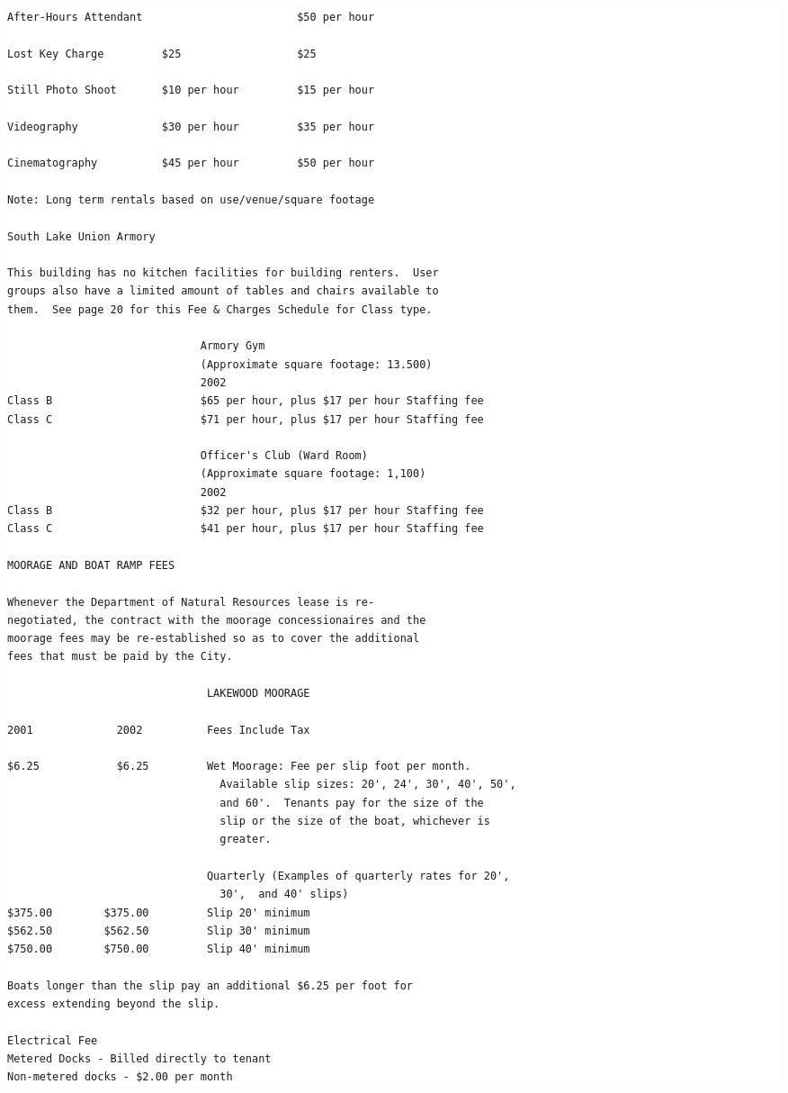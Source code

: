     After-Hours Attendant                        $50 per hour  
  
    Lost Key Charge         $25                  $25  
  
    Still Photo Shoot       $10 per hour         $15 per hour  
  
    Videography             $30 per hour         $35 per hour  
  
    Cinematography          $45 per hour         $50 per hour  
  
    Note: Long term rentals based on use/venue/square footage  
  
    South Lake Union Armory  
  
    This building has no kitchen facilities for building renters.  User  
    groups also have a limited amount of tables and chairs available to  
    them.  See page 20 for this Fee & Charges Schedule for Class type.  
  
                                  Armory Gym  
                                  (Approximate square footage: 13.500)  
                                  2002  
    Class B                       $65 per hour, plus $17 per hour Staffing fee  
    Class C                       $71 per hour, plus $17 per hour Staffing fee  
  
                                  Officer's Club (Ward Room)  
                                  (Approximate square footage: 1,100)  
                                  2002  
    Class B                       $32 per hour, plus $17 per hour Staffing fee  
    Class C                       $41 per hour, plus $17 per hour Staffing fee  
  
    MOORAGE AND BOAT RAMP FEES  
  
    Whenever the Department of Natural Resources lease is re-  
    negotiated, the contract with the moorage concessionaires and the  
    moorage fees may be re-established so as to cover the additional  
    fees that must be paid by the City.  
  
                                   LAKEWOOD MOORAGE  
  
    2001             2002          Fees Include Tax  
  
    $6.25            $6.25         Wet Moorage: Fee per slip foot per month.  
                                     Available slip sizes: 20', 24', 30', 40', 50',  
                                     and 60'.  Tenants pay for the size of the  
                                     slip or the size of the boat, whichever is  
                                     greater.  
  
                                   Quarterly (Examples of quarterly rates for 20',  
                                     30',  and 40' slips)  
    $375.00        $375.00         Slip 20' minimum  
    $562.50        $562.50         Slip 30' minimum  
    $750.00        $750.00         Slip 40' minimum  
  
    Boats longer than the slip pay an additional $6.25 per foot for  
    excess extending beyond the slip.  
  
    Electrical Fee  
    Metered Docks - Billed directly to tenant  
    Non-metered docks - $2.00 per month  
  